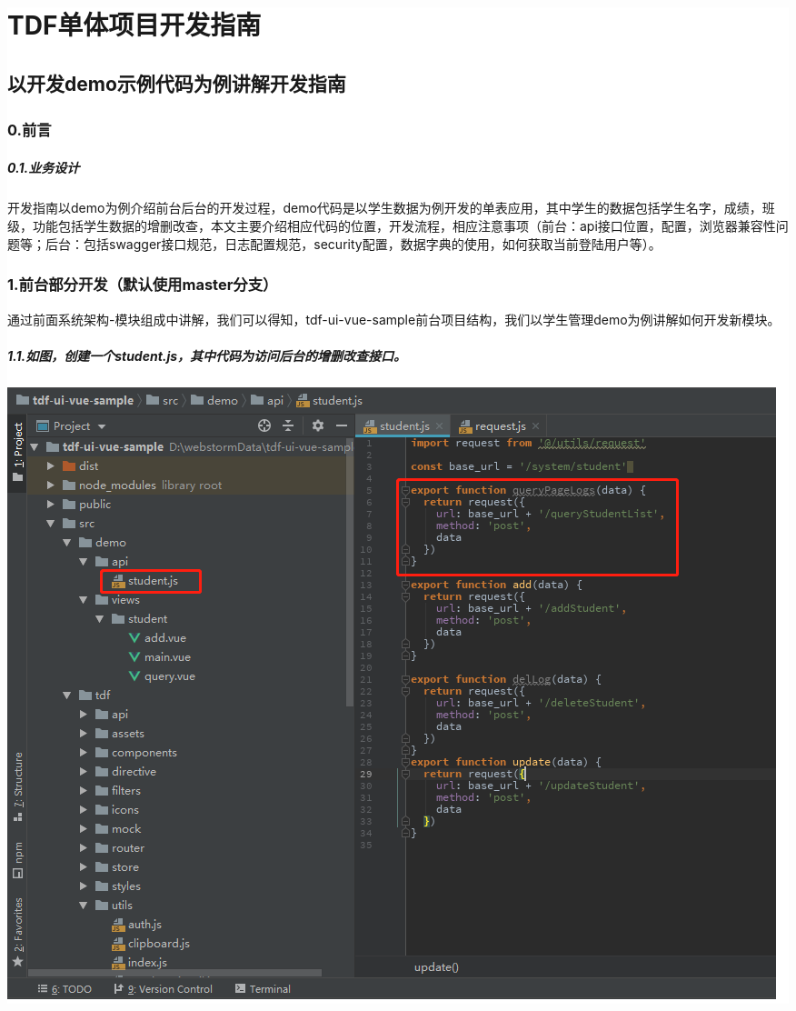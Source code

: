 # TDF单体项目开发指南

## 以开发demo示例代码为例讲解开发指南

### 0.前言

##### 0.1.业务设计

​        开发指南以demo为例介绍前台后台的开发过程，demo代码是以学生数据为例开发的单表应用，其中学生的数据包括学生名字，成绩，班级，功能包括学生数据的增删改查，本文主要介绍相应代码的位置，开发流程，相应注意事项（前台：api接口位置，配置，浏览器兼容性问题等；后台：包括swagger接口规范，日志配置规范，security配置，数据字典的使用，如何获取当前登陆用户等）。



### 1.前台部分开发（默认使用master分支）

通过前面系统架构-模块组成中讲解，我们可以得知，tdf-ui-vue-sample前台项目结构，我们以学生管理demo为例讲解如何开发新模块。

##### 1.1.如图，创建一个student.js，其中代码为访问后台的增删改查接口。

![](./image/学生api.png) 
